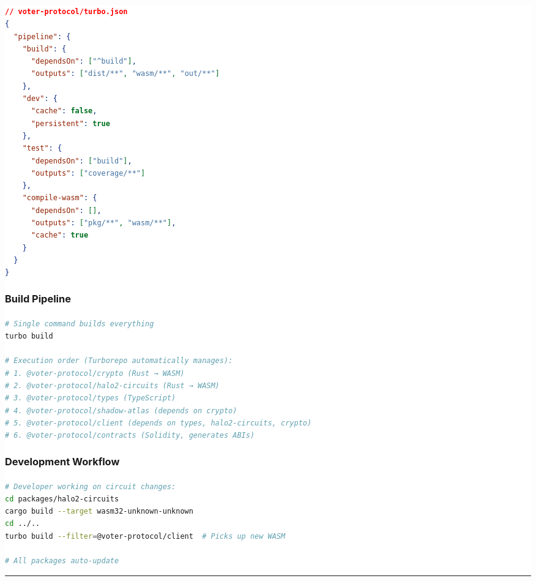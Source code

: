```json
// voter-protocol/turbo.json
{
  "pipeline": {
    "build": {
      "dependsOn": ["^build"],
      "outputs": ["dist/**", "wasm/**", "out/**"]
    },
    "dev": {
      "cache": false,
      "persistent": true
    },
    "test": {
      "dependsOn": ["build"],
      "outputs": ["coverage/**"]
    },
    "compile-wasm": {
      "dependsOn": [],
      "outputs": ["pkg/**", "wasm/**"],
      "cache": true
    }
  }
}
```

### Build Pipeline

```bash
# Single command builds everything
turbo build

# Execution order (Turborepo automatically manages):
# 1. @voter-protocol/crypto (Rust → WASM)
# 2. @voter-protocol/halo2-circuits (Rust → WASM)
# 3. @voter-protocol/types (TypeScript)
# 4. @voter-protocol/shadow-atlas (depends on crypto)
# 5. @voter-protocol/client (depends on types, halo2-circuits, crypto)
# 6. @voter-protocol/contracts (Solidity, generates ABIs)
```

### Development Workflow

```bash
# Developer working on circuit changes:
cd packages/halo2-circuits
cargo build --target wasm32-unknown-unknown
cd ../..
turbo build --filter=@voter-protocol/client  # Picks up new WASM

# All packages auto-update
```

---
